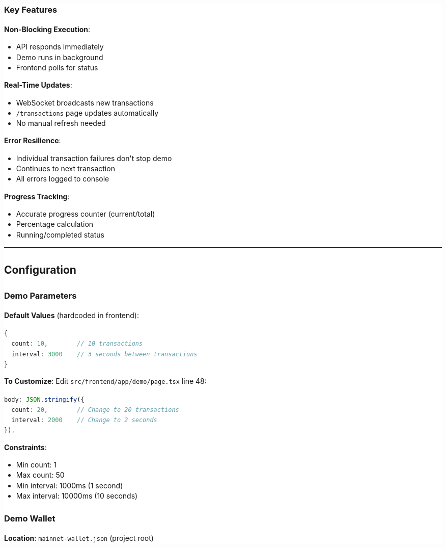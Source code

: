 ### Key Features

**Non-Blocking Execution**:
- API responds immediately
- Demo runs in background
- Frontend polls for status

**Real-Time Updates**:
- WebSocket broadcasts new transactions
- `/transactions` page updates automatically
- No manual refresh needed

**Error Resilience**:
- Individual transaction failures don't stop demo
- Continues to next transaction
- All errors logged to console

**Progress Tracking**:
- Accurate progress counter (current/total)
- Percentage calculation
- Running/completed status

---

## Configuration

### Demo Parameters

**Default Values** (hardcoded in frontend):
```typescript
{
  count: 10,        // 10 transactions
  interval: 3000    // 3 seconds between transactions
}
```

**To Customize**: Edit `src/frontend/app/demo/page.tsx` line 48:

```typescript
body: JSON.stringify({
  count: 20,        // Change to 20 transactions
  interval: 2000    // Change to 2 seconds
}),
```

**Constraints**:
- Min count: 1
- Max count: 50
- Min interval: 1000ms (1 second)
- Max interval: 10000ms (10 seconds)

### Demo Wallet

**Location**: `mainnet-wallet.json` (project root)
